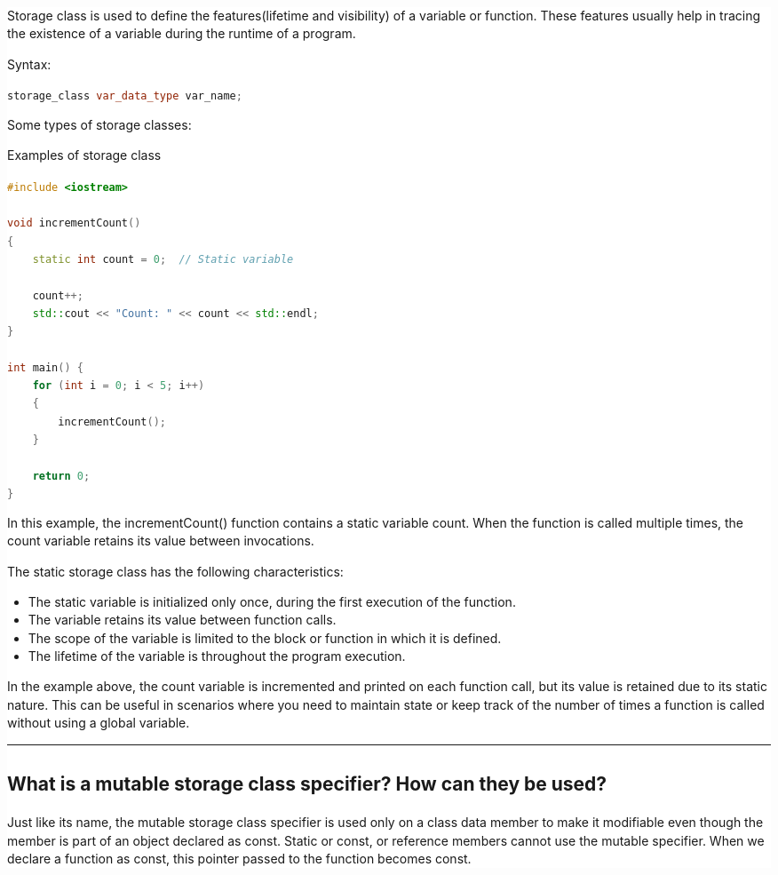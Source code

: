 Storage class is used to define the features(lifetime and visibility) of a variable or function. These features usually help in tracing the existence of a variable during the runtime of a program.

Syntax:

```c++
storage_class var_data_type var_name; 
```

Some types of storage classes:

Examples of storage class

```c++
#include <iostream>

void incrementCount()
{
    static int count = 0;  // Static variable

    count++;
    std::cout << "Count: " << count << std::endl;
}

int main() {
    for (int i = 0; i < 5; i++)
    {
        incrementCount();
    }

    return 0;
}
```

In this example, the incrementCount() function contains a static variable count. When the function is called multiple times, the count variable retains its value between invocations.

The static storage class has the following characteristics:

- The static variable is initialized only once, during the first execution of the function.
- The variable retains its value between function calls.
- The scope of the variable is limited to the block or function in which it is defined.
- The lifetime of the variable is throughout the program execution.

In the example above, the count variable is incremented and printed on each function call, but its value is retained due to its static nature. This can be useful in scenarios where you need to maintain state or keep track of the number of times a function is called without using a global variable.

----

## **What is a mutable storage class specifier? How can they be used?**

Just like its name, the mutable storage class specifier is used only on a class data member to make it modifiable even though
the member is part of an object declared as const. Static or const, or reference members cannot use the mutable specifier.
When we declare a function as const, this pointer passed to the function becomes const.
